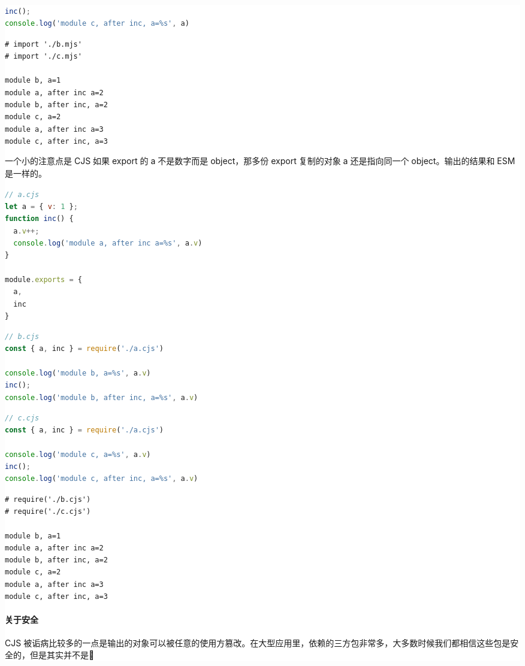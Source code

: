 ```javascript
inc();
console.log('module c, after inc, a=%s', a)
```
```
# import './b.mjs'
# import './c.mjs'

module b, a=1
module a, after inc a=2
module b, after inc, a=2
module c, a=2
module a, after inc a=3
module c, after inc, a=3
```
一个小的注意点是 CJS 如果 export 的 a 不是数字而是 object，那多份 export 复制的对象 a 还是指向同一个 object。输出的结果和 ESM 是一样的。
```javascript
// a.cjs
let a = { v: 1 };
function inc() {
  a.v++;
  console.log('module a, after inc a=%s', a.v)
}

module.exports = {
  a,
  inc
}
```
```javascript
// b.cjs
const { a, inc } = require('./a.cjs')

console.log('module b, a=%s', a.v)
inc();
console.log('module b, after inc, a=%s', a.v)
```
```javascript
// c.cjs
const { a, inc } = require('./a.cjs')

console.log('module c, a=%s', a.v)
inc();
console.log('module c, after inc, a=%s', a.v)
```
```
# require('./b.cjs')
# require('./c.cjs')

module b, a=1
module a, after inc a=2
module b, after inc, a=2
module c, a=2
module a, after inc a=3
module c, after inc, a=3
```
#### 关于安全
CJS 被诟病比较多的一点是输出的对象可以被任意的使用方篡改。在大型应用里，依赖的三方包非常多，大多数时候我们都相信这些包是安全的，但是其实并不是👻
